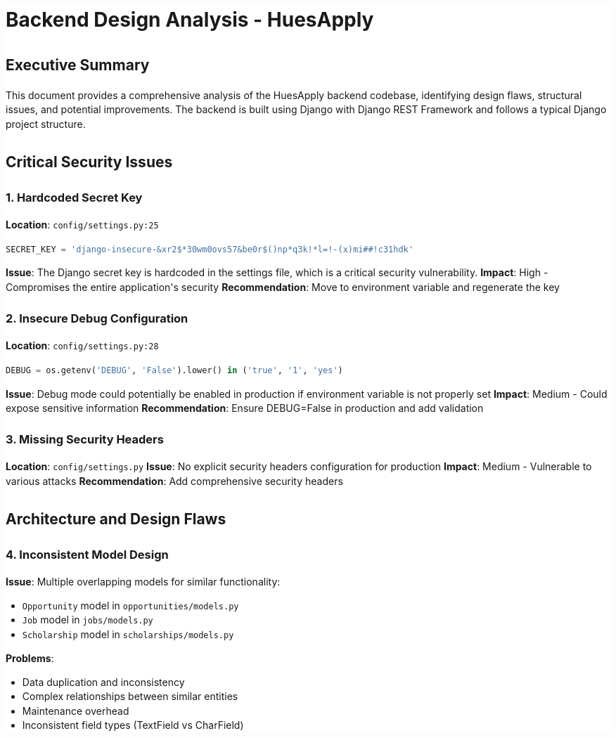 # Backend Design Analysis - HuesApply

## Executive Summary

This document provides a comprehensive analysis of the HuesApply backend codebase, identifying design flaws, structural issues, and potential improvements. The backend is built using Django with Django REST Framework and follows a typical Django project structure.

## Critical Security Issues

### 1. **Hardcoded Secret Key**
**Location**: `config/settings.py:25`
```python
SECRET_KEY = 'django-insecure-&xr2$*30wm0ovs57&be0r$()np*q3k!*l=!-(x)mi##!c31hdk'
```
**Issue**: The Django secret key is hardcoded in the settings file, which is a critical security vulnerability.
**Impact**: High - Compromises the entire application's security
**Recommendation**: Move to environment variable and regenerate the key

### 2. **Insecure Debug Configuration**
**Location**: `config/settings.py:28`
```python
DEBUG = os.getenv('DEBUG', 'False').lower() in ('true', '1', 'yes')
```
**Issue**: Debug mode could potentially be enabled in production if environment variable is not properly set
**Impact**: Medium - Could expose sensitive information
**Recommendation**: Ensure DEBUG=False in production and add validation

### 3. **Missing Security Headers**
**Location**: `config/settings.py`
**Issue**: No explicit security headers configuration for production
**Impact**: Medium - Vulnerable to various attacks
**Recommendation**: Add comprehensive security headers

## Architecture and Design Flaws

### 4. **Inconsistent Model Design**
**Issue**: Multiple overlapping models for similar functionality:
- `Opportunity` model in `opportunities/models.py`
- `Job` model in `jobs/models.py`
- `Scholarship` model in `scholarships/models.py`

**Problems**:
- Data duplication and inconsistency
- Complex relationships between similar entities
- Maintenance overhead
- Inconsistent field types (TextField vs CharField)
